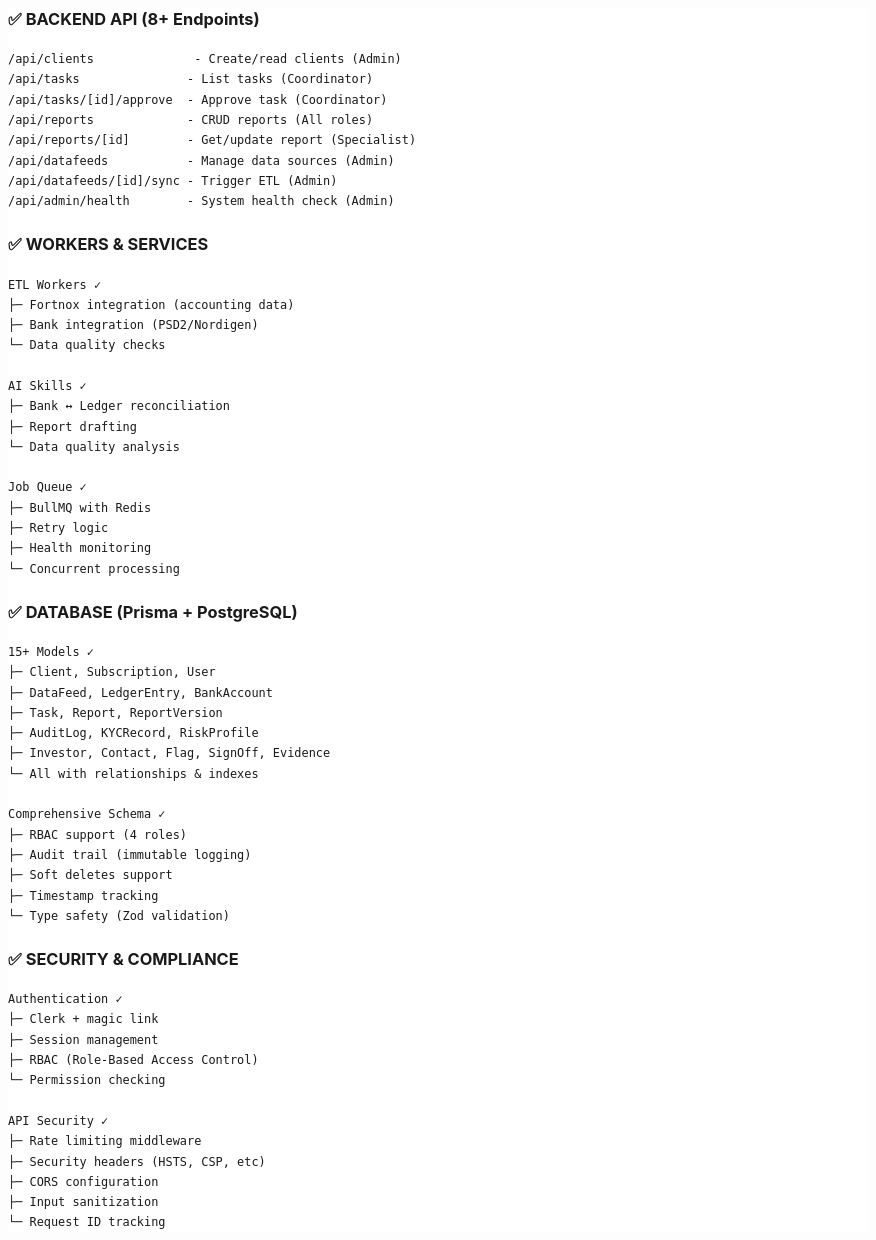 ### ✅ BACKEND API (8+ Endpoints)
```
/api/clients              - Create/read clients (Admin)
/api/tasks               - List tasks (Coordinator)
/api/tasks/[id]/approve  - Approve task (Coordinator)
/api/reports             - CRUD reports (All roles)
/api/reports/[id]        - Get/update report (Specialist)
/api/datafeeds           - Manage data sources (Admin)
/api/datafeeds/[id]/sync - Trigger ETL (Admin)
/api/admin/health        - System health check (Admin)
```

### ✅ WORKERS & SERVICES
```
ETL Workers ✓
├─ Fortnox integration (accounting data)
├─ Bank integration (PSD2/Nordigen)
└─ Data quality checks

AI Skills ✓
├─ Bank ↔ Ledger reconciliation
├─ Report drafting
└─ Data quality analysis

Job Queue ✓
├─ BullMQ with Redis
├─ Retry logic
├─ Health monitoring
└─ Concurrent processing
```

### ✅ DATABASE (Prisma + PostgreSQL)
```
15+ Models ✓
├─ Client, Subscription, User
├─ DataFeed, LedgerEntry, BankAccount
├─ Task, Report, ReportVersion
├─ AuditLog, KYCRecord, RiskProfile
├─ Investor, Contact, Flag, SignOff, Evidence
└─ All with relationships & indexes

Comprehensive Schema ✓
├─ RBAC support (4 roles)
├─ Audit trail (immutable logging)
├─ Soft deletes support
├─ Timestamp tracking
└─ Type safety (Zod validation)
```

### ✅ SECURITY & COMPLIANCE
```
Authentication ✓
├─ Clerk + magic link
├─ Session management
├─ RBAC (Role-Based Access Control)
└─ Permission checking

API Security ✓
├─ Rate limiting middleware
├─ Security headers (HSTS, CSP, etc)
├─ CORS configuration
├─ Input sanitization
└─ Request ID tracking
```